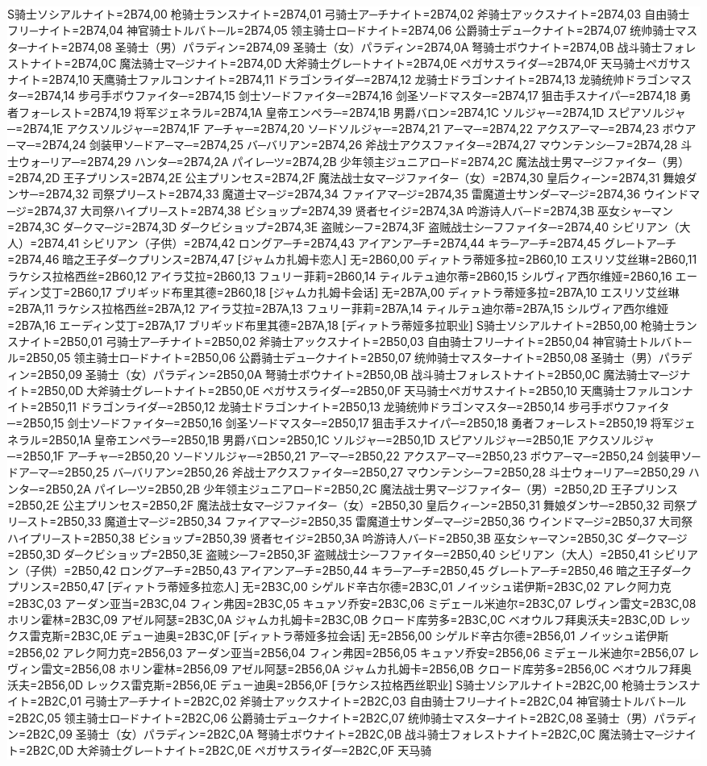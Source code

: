 S骑士ソシアルナイト=2B74,00 枪骑士ランスナイト=2B74,01 弓骑士ア─チナイト=2B74,02 斧骑士アックスナイト=2B74,03 自由骑士フリ─ナイト=2B74,04 神官骑士トルバト─ル=2B74,05 领主骑士ロ─ドナイト=2B74,06 公爵骑士デュ─クナイト=2B74,07 统帅骑士マスタ─ナイト=2B74,08 圣骑士（男）パラディン=2B74,09 圣骑士（女）パラディン=2B74,0A 弩骑士ボウナイト=2B74,0B 战斗骑士フォレストナイト=2B74,0C 魔法骑士マ─ジナイト=2B74,0D 大斧骑士グレ─トナイト=2B74,0E ペガサスライダ─=2B74,0F 天马骑士ペガサスナイト=2B74,10 天鹰骑士ファルコンナイト=2B74,11 ドラゴンライダ─=2B74,12 龙骑士ドラゴンナイト=2B74,13 龙骑统帅ドラゴンマスタ─=2B74,14 步弓手ボウファイタ─=2B74,15 剑士ソ─ドファイタ─=2B74,16 剑圣ソ─ドマスタ─=2B74,17 狙击手スナイパ─=2B74,18 勇者フォ─レスト=2B74,19 将军ジェネラル=2B74,1A 皇帝エンペラ─=2B74,1B 男爵バロン=2B74,1C ソルジャ─=2B74,1D スピアソルジャ─=2B74,1E アクスソルジャ─=2B74,1F ア─チャ─=2B74,20 ソ─ドソルジャ─=2B74,21 ア─マ─=2B74,22 アクスア─マ─=2B74,23 ボウア─マ─=2B74,24 剑装甲ソ─ドア─マ─=2B74,25 バ─バリアン=2B74,26 斧战士アクスファイタ─=2B74,27 マウンテンシ─フ=2B74,28 斗士ウォ─リア─=2B74,29 ハンタ─=2B74,2A パイレ─ツ=2B74,2B 少年领主ジュニアロ─ド=2B74,2C 魔法战士男マ─ジファイタ─（男）=2B74,2D 王子プリンス=2B74,2E 公主プリンセス=2B74,2F 魔法战士女マ─ジファイタ─（女）=2B74,30 皇后クィ─ン=2B74,31 舞娘ダンサ─=2B74,32 司祭プリ─スト=2B74,33 魔道士マ─ジ=2B74,34 ファイアマ─ジ=2B74,35 雷魔道士サンダ─マ─ジ=2B74,36 ウインドマ─ジ=2B74,37 大司祭ハイプリ─スト=2B74,38 ビショップ=2B74,39 贤者セイジ=2B74,3A 吟游诗人バ─ド=2B74,3B 巫女シャ─マン=2B74,3C ダ─クマ─ジ=2B74,3D ダ─クビショップ=2B74,3E 盗贼シ─フ=2B74,3F 盗贼战士シ─フファイタ─=2B74,40 シビリアン（大人）=2B74,41 シビリアン（子供）=2B74,42 ロングア─チ=2B74,43 アイアンア─チ=2B74,44 キラ─ア─チ=2B74,45 グレ─トア─チ=2B74,46 暗之王子ダ─クプリンス=2B74,47  [ジャムカ扎姆卡恋人] 无=2B60,00 ディァトラ蒂娅多拉=2B60,10 エスリソ艾丝琳=2B60,11 ラケシス拉格西丝=2B60,12 アイラ艾拉=2B60,13 フュリㄧ菲莉=2B60,14 ティルテュ迪尔蒂=2B60,15 シルヴィア西尔维娅=2B60,16 エㄧディン艾丁=2B60,17 ブリギッド布里其德=2B60,18  [ジャムカ扎姆卡会话] 无=2B7A,00 ディァトラ蒂娅多拉=2B7A,10 エスリソ艾丝琳=2B7A,11 ラケシス拉格西丝=2B7A,12 アイラ艾拉=2B7A,13 フュリㄧ菲莉=2B7A,14 ティルテュ迪尔蒂=2B7A,15 シルヴィア西尔维娅=2B7A,16 エㄧディン艾丁=2B7A,17 ブリギッド布里其德=2B7A,18  [ディァトラ蒂娅多拉职业] S骑士ソシアルナイト=2B50,00 枪骑士ランスナイト=2B50,01 弓骑士ア─チナイト=2B50,02 斧骑士アックスナイト=2B50,03 自由骑士フリ─ナイト=2B50,04 神官骑士トルバト─ル=2B50,05 领主骑士ロ─ドナイト=2B50,06 公爵骑士デュ─クナイト=2B50,07 统帅骑士マスタ─ナイト=2B50,08 圣骑士（男）パラディン=2B50,09 圣骑士（女）パラディン=2B50,0A 弩骑士ボウナイト=2B50,0B 战斗骑士フォレストナイト=2B50,0C 魔法骑士マ─ジナイト=2B50,0D 大斧骑士グレ─トナイト=2B50,0E ペガサスライダ─=2B50,0F 天马骑士ペガサスナイト=2B50,10 天鹰骑士ファルコンナイト=2B50,11 ドラゴンライダ─=2B50,12 龙骑士ドラゴンナイト=2B50,13 龙骑统帅ドラゴンマスタ─=2B50,14 步弓手ボウファイタ─=2B50,15 剑士ソ─ドファイタ─=2B50,16 剑圣ソ─ドマスタ─=2B50,17 狙击手スナイパ─=2B50,18 勇者フォ─レスト=2B50,19 将军ジェネラル=2B50,1A 皇帝エンペラ─=2B50,1B 男爵バロン=2B50,1C ソルジャ─=2B50,1D スピアソルジャ─=2B50,1E アクスソルジャ─=2B50,1F ア─チャ─=2B50,20 ソ─ドソルジャ─=2B50,21 ア─マ─=2B50,22 アクスア─マ─=2B50,23 ボウア─マ─=2B50,24 剑装甲ソ─ドア─マ─=2B50,25 バ─バリアン=2B50,26 斧战士アクスファイタ─=2B50,27 マウンテンシ─フ=2B50,28 斗士ウォ─リア─=2B50,29 ハンタ─=2B50,2A パイレ─ツ=2B50,2B 少年领主ジュニアロ─ド=2B50,2C 魔法战士男マ─ジファイタ─（男）=2B50,2D 王子プリンス=2B50,2E 公主プリンセス=2B50,2F 魔法战士女マ─ジファイタ─（女）=2B50,30 皇后クィ─ン=2B50,31 舞娘ダンサ─=2B50,32 司祭プリ─スト=2B50,33 魔道士マ─ジ=2B50,34 ファイアマ─ジ=2B50,35 雷魔道士サンダ─マ─ジ=2B50,36 ウインドマ─ジ=2B50,37 大司祭ハイプリ─スト=2B50,38 ビショップ=2B50,39 贤者セイジ=2B50,3A 吟游诗人バ─ド=2B50,3B 巫女シャ─マン=2B50,3C ダ─クマ─ジ=2B50,3D ダ─クビショップ=2B50,3E 盗贼シ─フ=2B50,3F 盗贼战士シ─フファイタ─=2B50,40 シビリアン（大人）=2B50,41 シビリアン（子供）=2B50,42 ロングア─チ=2B50,43 アイアンア─チ=2B50,44 キラ─ア─チ=2B50,45 グレ─トア─チ=2B50,46 暗之王子ダ─クプリンス=2B50,47  [ディァトラ蒂娅多拉恋人] 无=2B3C,00 シゲルド辛古尔德=2B3C,01 ノイッシュ诺伊斯=2B3C,02 アレク阿力克=2B3C,03 アㄧダン亚当=2B3C,04 フィン弗因=2B3C,05 キュァソ乔安=2B3C,06 ミデェㄧル米迪尔=2B3C,07 レヴィン雷文=2B3C,08 ホリン霍林=2B3C,09 アゼル阿瑟=2B3C,0A ジャムカ扎姆卡=2B3C,0B クロㄧド库劳多=2B3C,0C ベオウルフ拜奥沃夫=2B3C,0D レックス雷克斯=2B3C,0E デュㄧ迪奥=2B3C,0F  [ディァトラ蒂娅多拉会话] 无=2B56,00 シゲルド辛古尔德=2B56,01 ノイッシュ诺伊斯=2B56,02 アレク阿力克=2B56,03 アㄧダン亚当=2B56,04 フィン弗因=2B56,05 キュァソ乔安=2B56,06 ミデェㄧル米迪尔=2B56,07 レヴィン雷文=2B56,08 ホリン霍林=2B56,09 アゼル阿瑟=2B56,0A ジャムカ扎姆卡=2B56,0B クロㄧド库劳多=2B56,0C ベオウルフ拜奥沃夫=2B56,0D レックス雷克斯=2B56,0E デュㄧ迪奥=2B56,0F  [ラケシス拉格西丝职业] S骑士ソシアルナイト=2B2C,00 枪骑士ランスナイト=2B2C,01 弓骑士ア─チナイト=2B2C,02 斧骑士アックスナイト=2B2C,03 自由骑士フリ─ナイト=2B2C,04 神官骑士トルバト─ル=2B2C,05 领主骑士ロ─ドナイト=2B2C,06 公爵骑士デュ─クナイト=2B2C,07 统帅骑士マスタ─ナイト=2B2C,08 圣骑士（男）パラディン=2B2C,09 圣骑士（女）パラディン=2B2C,0A 弩骑士ボウナイト=2B2C,0B 战斗骑士フォレストナイト=2B2C,0C 魔法骑士マ─ジナイト=2B2C,0D 大斧骑士グレ─トナイト=2B2C,0E ペガサスライダ─=2B2C,0F 天马骑